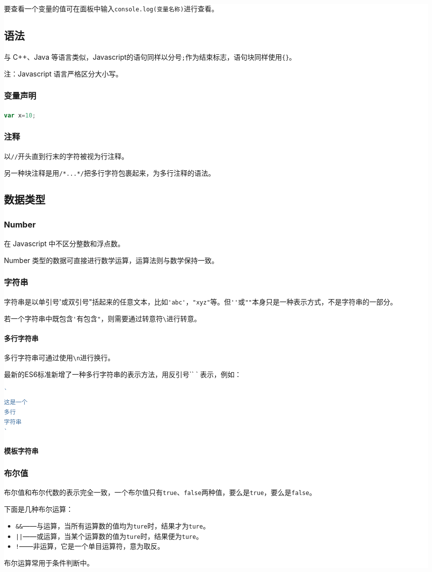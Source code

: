 要查看一个变量的值可在面板中输入`console.log(变量名称)`进行查看。

## 语法

与 C++、Java 等语言类似，Javascript的语句同样以分号`;`作为结束标志，语句块同样使用`{}`。

注：Javascript 语言严格区分大小写。

### 变量声明

```js
var x=10;
```

### 注释

以`//`开头直到行末的字符被视为行注释。

另一种块注释是用`/*...*/`把多行字符包裹起来，为多行注释的语法。

## 数据类型

### Number

在 Javascript 中不区分整数和浮点数。

Number 类型的数据可直接进行数学运算，运算法则与数学保持一致。

### 字符串

字符串是以单引号'或双引号"括起来的任意文本，比如`'abc'`，`"xyz"`等。但`''`或`""`本身只是一种表示方式，不是字符串的一部分。

若一个字符串中既包含`'`有包含`"`，则需要通过转意符`\`进行转意。

#### 多行字符串

多行字符串可通过使用`\n`进行换行。

最新的ES6标准新增了一种多行字符串的表示方法，用反引号`` `  表示，例如：

```js
`
这是一个
多行
字符串
`
```

#### 模板字符串





### 布尔值

布尔值和布尔代数的表示完全一致，一个布尔值只有`true`、`false`两种值，要么是`true`，要么是`false`。

下面是几种布尔运算：

- `&&`——与运算，当所有运算数的值均为`ture`时，结果才为`ture`。
- `||`——或运算，当某个运算数的值为`ture`时，结果便为`ture`。
- `!`——非运算，它是一个单目运算符，意为取反。

布尔运算常用于条件判断中。






